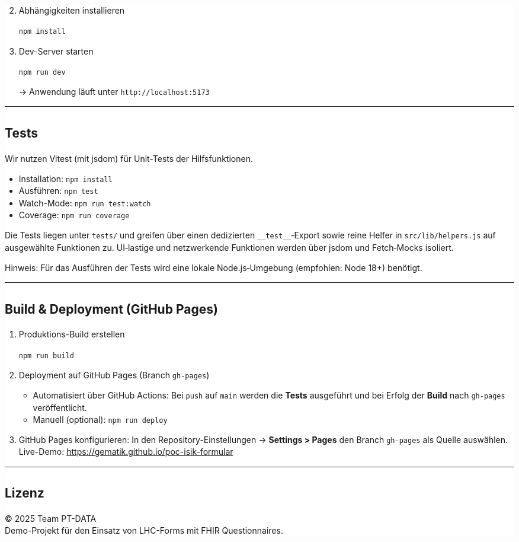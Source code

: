 2. Abhängigkeiten installieren
   ```bash
   npm install
   ```

3. Dev-Server starten
   ```bash
   npm run dev
   ```
   → Anwendung läuft unter `http://localhost:5173`

---

## Tests

Wir nutzen Vitest (mit jsdom) für Unit-Tests der Hilfsfunktionen.

- Installation: `npm install`
- Ausführen: `npm test`
- Watch-Mode: `npm run test:watch`
- Coverage: `npm run coverage`

Die Tests liegen unter `tests/` und greifen über einen dedizierten `__test__`‑Export sowie reine Helfer in `src/lib/helpers.js` auf ausgewählte Funktionen zu. UI‑lastige und netzwerkende Funktionen werden über jsdom und Fetch‑Mocks isoliert.

Hinweis: Für das Ausführen der Tests wird eine lokale Node.js‑Umgebung (empfohlen: Node 18+) benötigt.

---

## Build & Deployment (GitHub Pages)

1. Produktions-Build erstellen
   ```bash
   npm run build
   ```

2. Deployment auf GitHub Pages (Branch `gh-pages`)
   - Automatisiert über GitHub Actions: Bei `push` auf `main` werden die **Tests** ausgeführt und bei Erfolg der **Build** nach `gh-pages` veröffentlicht.
   - Manuell (optional): `npm run deploy`

3. GitHub Pages konfigurieren: In den Repository-Einstellungen → **Settings > Pages** den Branch `gh-pages` als Quelle auswählen.  
   Live-Demo: https://gematik.github.io/poc-isik-formular

---

## Lizenz

© 2025 Team PT-DATA  
Demo-Projekt für den Einsatz von LHC-Forms mit FHIR Questionnaires.
